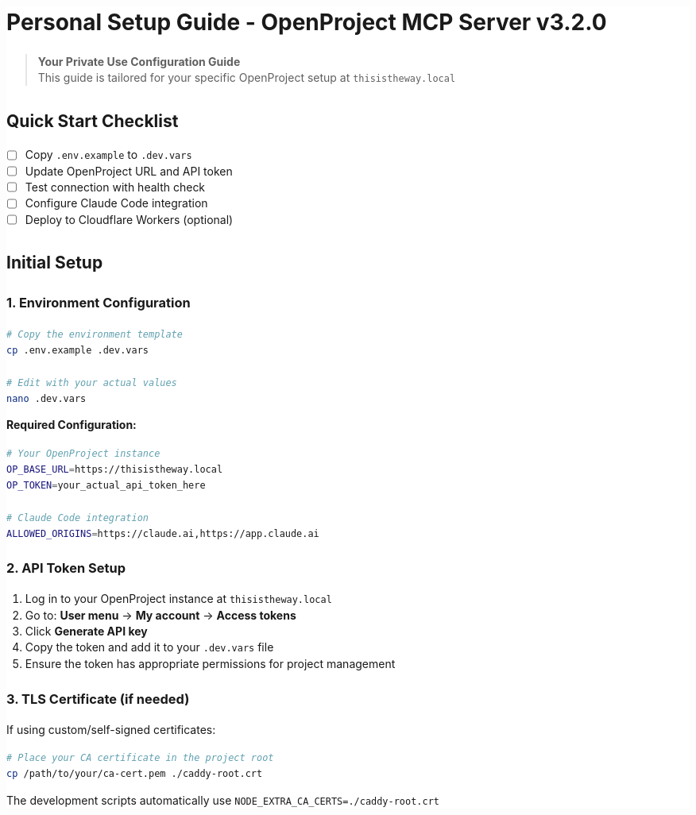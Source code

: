 # Personal Setup Guide - OpenProject MCP Server v3.2.0

> **Your Private Use Configuration Guide**  
> This guide is tailored for your specific OpenProject setup at `thisistheway.local`

## Quick Start Checklist

- [ ] Copy `.env.example` to `.dev.vars`
- [ ] Update OpenProject URL and API token
- [ ] Test connection with health check
- [ ] Configure Claude Code integration
- [ ] Deploy to Cloudflare Workers (optional)

## Initial Setup

### 1. Environment Configuration

```bash
# Copy the environment template
cp .env.example .dev.vars

# Edit with your actual values
nano .dev.vars
```

**Required Configuration:**
```bash
# Your OpenProject instance
OP_BASE_URL=https://thisistheway.local
OP_TOKEN=your_actual_api_token_here

# Claude Code integration
ALLOWED_ORIGINS=https://claude.ai,https://app.claude.ai
```

### 2. API Token Setup

1. Log in to your OpenProject instance at `thisistheway.local`
2. Go to: **User menu** → **My account** → **Access tokens**
3. Click **Generate API key**
4. Copy the token and add it to your `.dev.vars` file
5. Ensure the token has appropriate permissions for project management

### 3. TLS Certificate (if needed)

If using custom/self-signed certificates:
```bash
# Place your CA certificate in the project root
cp /path/to/your/ca-cert.pem ./caddy-root.crt
```

The development scripts automatically use `NODE_EXTRA_CA_CERTS=./caddy-root.crt`
